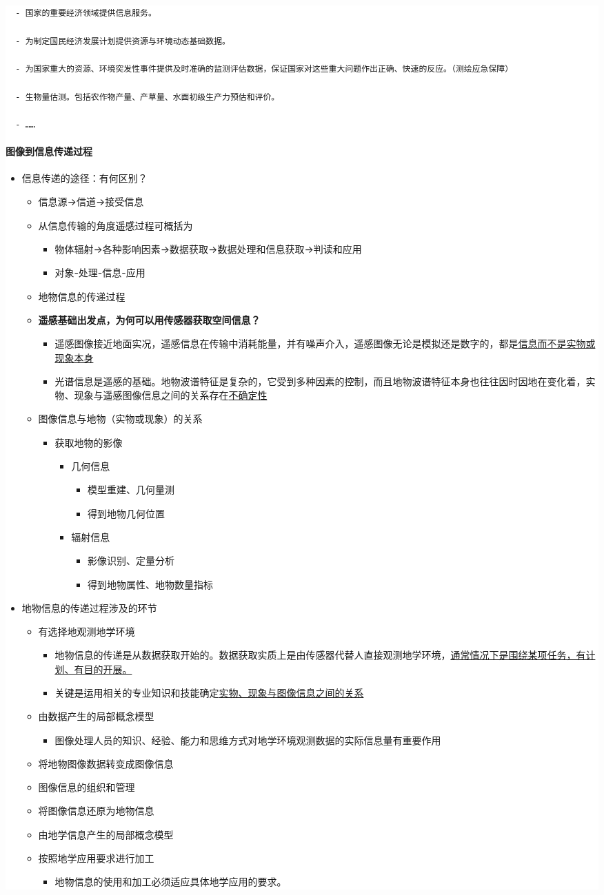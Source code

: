       - 国家的重要经济领域提供信息服务。

      - 为制定国民经济发展计划提供资源与环境动态基础数据。

      - 为国家重大的资源、环境突发性事件提供及时准确的监测评估数据，保证国家对这些重大问题作出正确、快速的反应。（测绘应急保障）

      - 生物量估测。包括农作物产量、产草量、水面初级生产力预估和评价。

      - ……

#### 图像到信息传递过程

- 信息传递的途径：有何区别？

  - 信息源->信道->接受信息

  - 从信息传输的角度遥感过程可概括为

    - 物体辐射->各种影响因素->数据获取->数据处理和信息获取->判读和应用

    - 对象-处理-信息-应用

  - 地物信息的传递过程

  - **遥感基础出发点，为何可以用传感器获取空间信息？**
    - 遥感图像接近地面实况，遥感信息在传输中消耗能量，并有噪声介入，遥感图像无论是模拟还是数字的，都是<u>信息而不是实物或现象本身</u>
    
    - 光谱信息是遥感的基础。地物波谱特征是复杂的，它受到多种因素的控制，而且地物波谱特征本身也往往因时因地在变化着，实物、现象与遥感图像信息之间的关系存在<u>不确定性</u>
    
  - 图像信息与地物（实物或现象）的关系
  
    - 获取地物的影像
  
      - 几何信息
  
        - 模型重建、几何量测
  
        - 得到地物几何位置
  
      - 辐射信息
  
        - 影像识别、定量分析
  
        - 得到地物属性、地物数量指标
  
- 地物信息的传递过程涉及的环节

  - 有选择地观测地学环境

    - 地物信息的传递是从数据获取开始的。数据获取实质上是由传感器代替人直接观测地学环境，<u>通常情况下是围绕某项任务，有计划、有目的开展。</u>

    - 关键是运用相关的专业知识和技能确定<u>实物、现象与图像信息之间的关系</u>

  - 由数据产生的局部概念模型
    - 图像处理人员的知识、经验、能力和思维方式对地学环境观测数据的实际信息量有重要作用

  - 将地物图像数据转变成图像信息

  - 图像信息的组织和管理

  - 将图像信息还原为地物信息

  - 由地学信息产生的局部概念模型

  - 按照地学应用要求进行加工
    - 地物信息的使用和加工必须适应具体地学应用的要求。
